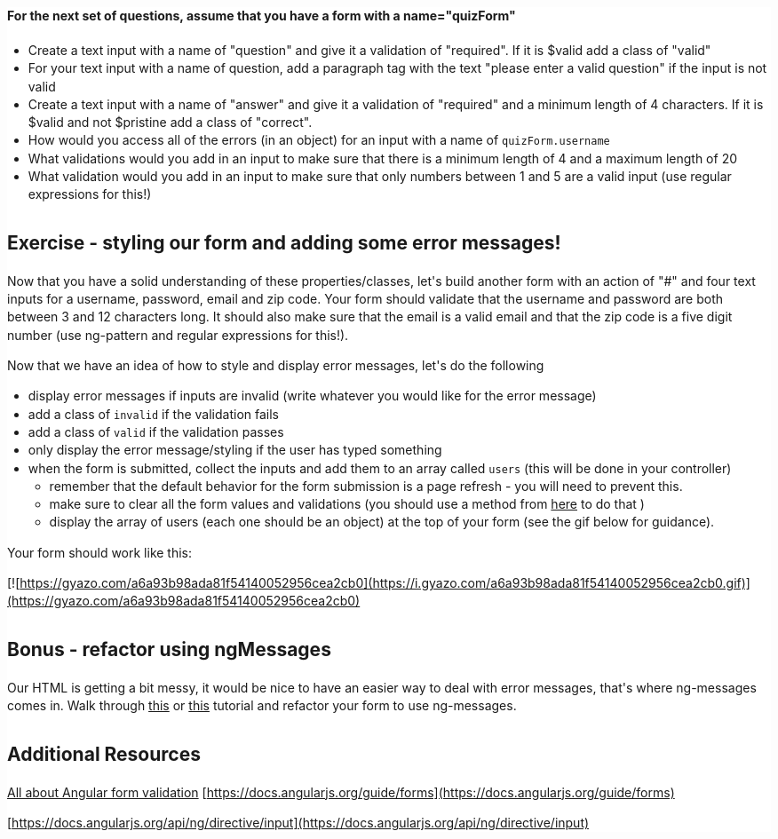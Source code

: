 #### For the next set of questions, assume that you have a form with a name="quizForm"

- Create a text input with a name of "question" and give it a validation of "required". If it is $valid add a class of "valid"
- For your text input with a name of question, add a paragraph tag with the text "please enter a valid question" if the input is not valid
- Create a text input with a name of "answer" and give it a validation of "required" and a minimum length of 4 characters. If it is $valid and not $pristine add a class of "correct".
- How would you access all of the errors (in an object) for an input with a name of `quizForm.username`
- What validations would you add in an input to make sure that there is a minimum length of 4 and a maximum length of 20
- What validation would you add in an input to make sure that only numbers between 1 and 5 are a valid input (use regular expressions for this!)

## Exercise - styling our form and adding some error messages!

Now that you have a solid understanding of these properties/classes, let's build another form with an action of "#" and four text inputs for a username, password, email and zip code. Your form should validate that the username and password are both between 3 and 12 characters long. It should also make sure that the email is a valid email and that the zip code is a five digit number (use ng-pattern and regular expressions for this!).

Now that we have an idea of how to style and display error messages, let's do the following

- display error messages if inputs are invalid (write whatever you would like for the error message)
- add a class of `invalid` if the validation fails
- add a class of `valid` if the validation passes
- only display the error message/styling if the user has typed something
- when the form is submitted, collect the inputs and add them to an array called `users` (this will be done in your controller)
  + remember that the default behavior for the form submission is a page refresh - you will need to prevent this.
  + make sure to clear all the form values and validations (you should use a method from [here](https://docs.angularjs.org/api/ng/type/form.FormController) to do that )
  + display the array of users (each one should be an object) at the top of your form (see the gif below for guidance).

Your form should work like this:

[![https://gyazo.com/a6a93b98ada81f54140052956cea2cb0](https://i.gyazo.com/a6a93b98ada81f54140052956cea2cb0.gif)](https://gyazo.com/a6a93b98ada81f54140052956cea2cb0)

## Bonus - refactor using ngMessages
Our HTML is getting a bit messy, it would be nice to have an easier way to deal with error messages, that's where ng-messages comes in. Walk through [this](https://scotch.io/tutorials/angularjs-form-validation-with-ngmessages) or [this](http://www.yearofmoo.com/2014/05/how-to-use-ngmessages-in-angularjs.html) tutorial and refactor your form to use ng-messages.

## Additional Resources
[All about Angular form validation](http://www.ng-newsletter.com/posts/form-validation-with-angularjs.html)
[https://docs.angularjs.org/guide/forms](https://docs.angularjs.org/guide/forms)

[https://docs.angularjs.org/api/ng/directive/input](https://docs.angularjs.org/api/ng/directive/input)
